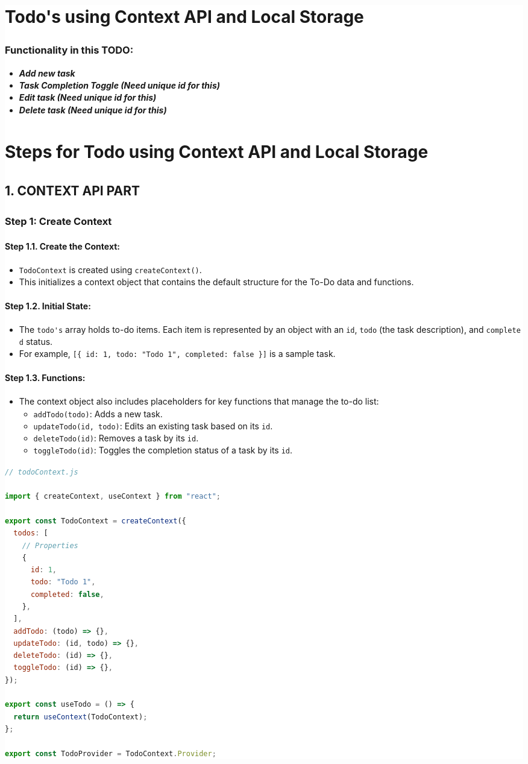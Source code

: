 # Todo's using Context API and Local Storage

### **Functionality in this TODO**:

- **_Add new task_**
- **_Task Completion Toggle (Need unique id for this)_**
- **_Edit task (Need unique id for this)_**
- **_Delete task (Need unique id for this)_**

# **Steps for Todo using Context API and Local Storage**

## 1. CONTEXT API PART

### **Step 1: Create Context**

#### **Step 1.1. Create the Context:**

- `TodoContext` is created using `createContext()`.
- This initializes a context object that contains the default structure for the To-Do data and functions.

#### **Step 1.2. Initial State:**

- The `todo's` array holds to-do items. Each item is represented by an object with an `id`, `todo` (the task description), and `completed` status.
- For example, `[{ id: 1, todo: "Todo 1", completed: false }]` is a sample task.

#### **Step 1.3. Functions:**

- The context object also includes placeholders for key functions that manage the to-do list:
  - `addTodo(todo)`: Adds a new task.
  - `updateTodo(id, todo)`: Edits an existing task based on its `id`.
  - `deleteTodo(id)`: Removes a task by its `id`.
  - `toggleTodo(id)`: Toggles the completion status of a task by its `id`.

```javascript
// todoContext.js

import { createContext, useContext } from "react";

export const TodoContext = createContext({
  todos: [
    // Properties
    {
      id: 1,
      todo: "Todo 1",
      completed: false,
    },
  ],
  addTodo: (todo) => {},
  updateTodo: (id, todo) => {},
  deleteTodo: (id) => {},
  toggleTodo: (id) => {},
});

export const useTodo = () => {
  return useContext(TodoContext);
};

export const TodoProvider = TodoContext.Provider;
```
